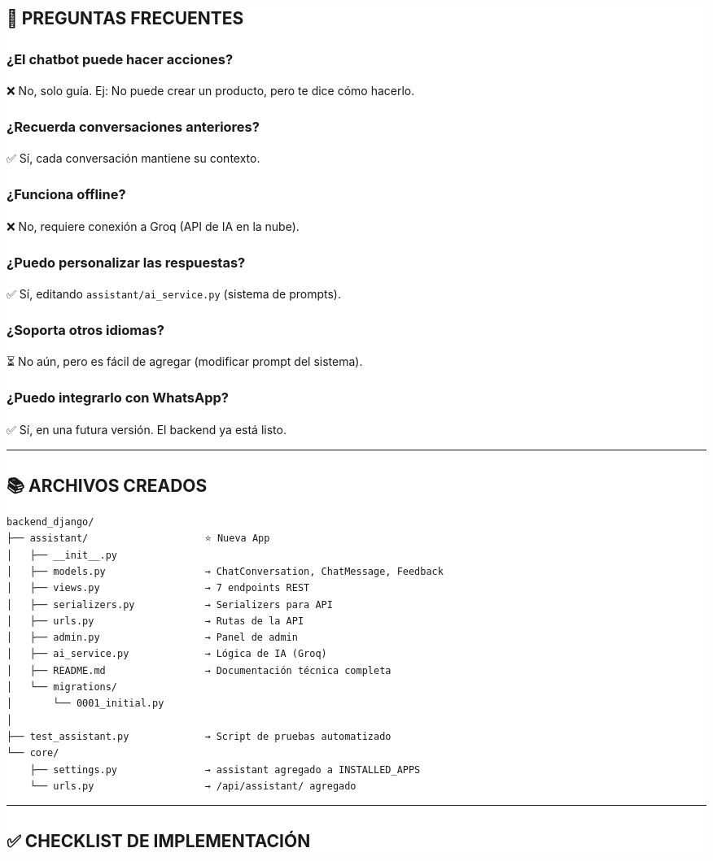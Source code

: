 
## 🎯 PREGUNTAS FRECUENTES

### ¿El chatbot puede hacer acciones?
❌ No, solo guía. Ej: No puede crear un producto, pero te dice cómo hacerlo.

### ¿Recuerda conversaciones anteriores?
✅ Sí, cada conversación mantiene su contexto.

### ¿Funciona offline?
❌ No, requiere conexión a Groq (API de IA en la nube).

### ¿Puedo personalizar las respuestas?
✅ Sí, editando `assistant/ai_service.py` (sistema de prompts).

### ¿Soporta otros idiomas?
⏳ No aún, pero es fácil de agregar (modificar prompt del sistema).

### ¿Puedo integrarlo con WhatsApp?
✅ Sí, en una futura versión. El backend ya está listo.

---

## 📚 ARCHIVOS CREADOS

```
backend_django/
├── assistant/                    ⭐ Nueva App
│   ├── __init__.py
│   ├── models.py                 → ChatConversation, ChatMessage, Feedback
│   ├── views.py                  → 7 endpoints REST
│   ├── serializers.py            → Serializers para API
│   ├── urls.py                   → Rutas de la API
│   ├── admin.py                  → Panel de admin
│   ├── ai_service.py             → Lógica de IA (Groq)
│   ├── README.md                 → Documentación técnica completa
│   └── migrations/
│       └── 0001_initial.py
│
├── test_assistant.py             → Script de pruebas automatizado
└── core/
    ├── settings.py               → assistant agregado a INSTALLED_APPS
    └── urls.py                   → /api/assistant/ agregado
```

---

## ✅ CHECKLIST DE IMPLEMENTACIÓN
